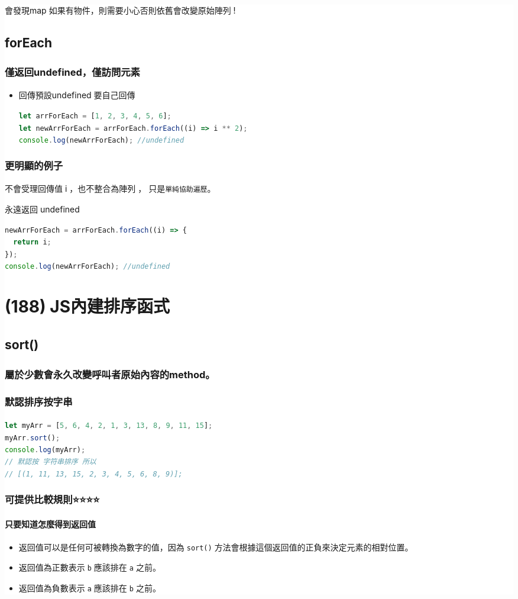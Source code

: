 會發現map 如果有物件，則需要小心否則依舊會改變原始陣列 !

## forEach

### 僅返回undefined，僅訪問元素

- 回傳預設undefined 要自己回傳
  
  ```js
  let arrForEach = [1, 2, 3, 4, 5, 6];
  let newArrForEach = arrForEach.forEach((i) => i ** 2);
  console.log(newArrForEach); //undefined
  ```

### 更明顯的例子

不會受理回傳值 i ，也不整合為陣列 ， 只是`單純協助遍歷`。

永遠返回 undefined

```js
newArrForEach = arrForEach.forEach((i) => {
  return i;
});
console.log(newArrForEach); //undefined
```

# (188) JS內建排序函式

## sort()

### 屬於少數會永久改變呼叫者原始內容的method。

### 默認排序按字串

```js
let myArr = [5, 6, 4, 2, 1, 3, 13, 8, 9, 11, 15];
myArr.sort();
console.log(myArr);
// 默認按 字符串排序 所以
// [(1, 11, 13, 15, 2, 3, 4, 5, 6, 8, 9)];
```

### 可提供比較規則⭐⭐⭐⭐

#### 只要知道怎麼得到返回值

- 返回值可以是任何可被轉換為數字的值，因為 `sort()` 方法會根據這個返回值的正負來決定元素的相對位置。

- 返回值為正數表示 `b` 應該排在 `a` 之前。

- 返回值為負數表示 `a` 應該排在 `b` 之前。

